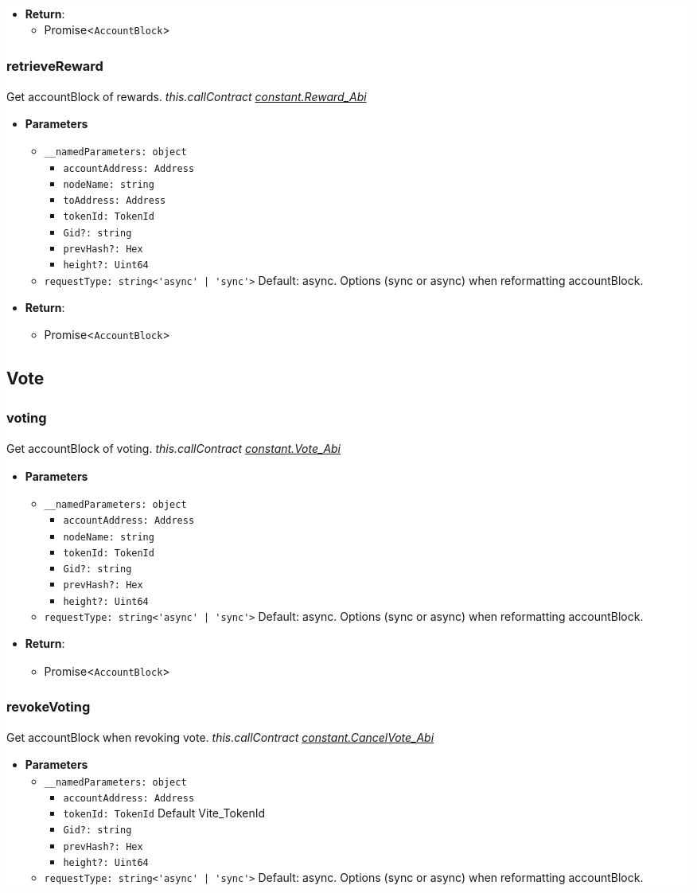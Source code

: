 - **Return**:
    * Promise<`AccountBlock`>

### retrieveReward
Get accountBlock of rewards. *this.callContract [constant.Reward_Abi](../constant/constant.md)*

- **Parameters** 
    * `__namedParameters: object`
        - `accountAddress: Address`
        - `nodeName: string`
        - `toAddress: Address`
        - `tokenId: TokenId`
        - `Gid?: string`
        - `prevHash?: Hex`
        - `height?: Uint64`
    * `requestType: string<'async' | 'sync'>` Default: async. Options (sync or async) when reformatting accountBlock.

- **Return**:
    * Promise<`AccountBlock`>

## Vote

### voting
Get accountBlock of voting. *this.callContract [constant.Vote_Abi](../constant/constant.md)*

- **Parameters** 
    * `__namedParameters: object`
        - `accountAddress: Address`
        - `nodeName: string`
        - `tokenId: TokenId`
        - `Gid?: string`
        - `prevHash?: Hex`
        - `height?: Uint64`
    - `requestType: string<'async' | 'sync'>` Default: async. Options (sync or async) when reformatting accountBlock.

- **Return**:
    * Promise<`AccountBlock`>

### revokeVoting
Get accountBlock when revoking vote. *this.callContract [constant.CancelVote_Abi](../constant/constant.md)*

- **Parameters** 
    * `__namedParameters: object`
        - `accountAddress: Address`
        - `tokenId: TokenId` Default Vite_TokenId
        - `Gid?: string`
        - `prevHash?: Hex`
        - `height?: Uint64`
    * `requestType: string<'async' | 'sync'>` Default: async. Options (sync or async) when reformatting accountBlock.
